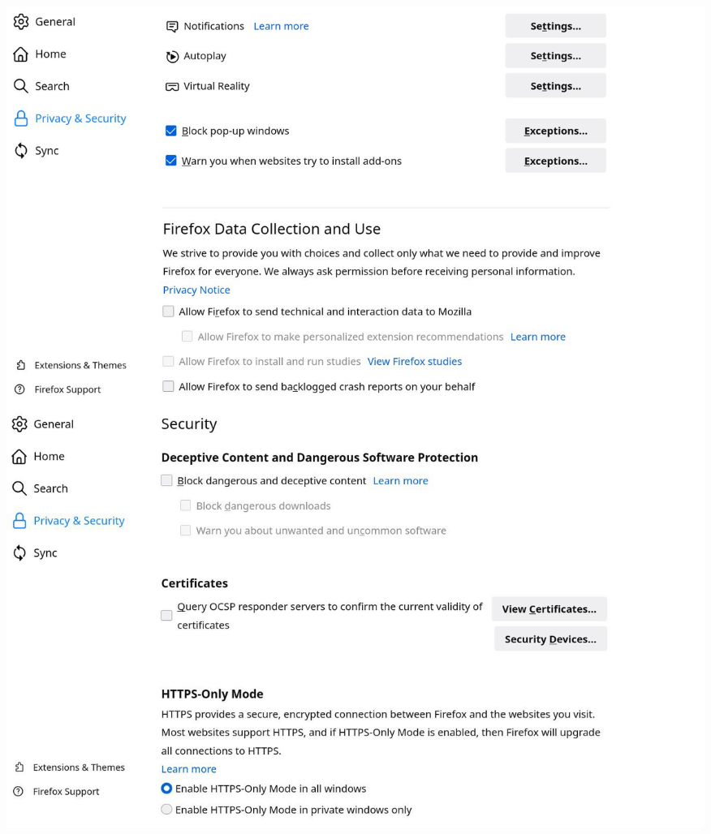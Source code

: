 <img src="https://raw.githubusercontent.com/adgellida/data-protection-list/master/images/5.png" width="750">
<img src="https://raw.githubusercontent.com/adgellida/data-protection-list/master/images/6.png" width="750">
